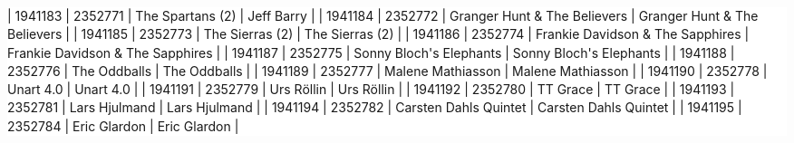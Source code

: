 | 1941183 | 2352771 | The Spartans (2) | Jeff Barry |
| 1941184 | 2352772 | Granger Hunt & The Believers | Granger Hunt & The Believers |
| 1941185 | 2352773 | The Sierras (2) | The Sierras (2) |
| 1941186 | 2352774 | Frankie Davidson & The Sapphires | Frankie Davidson & The Sapphires |
| 1941187 | 2352775 | Sonny Bloch's Elephants | Sonny Bloch's Elephants |
| 1941188 | 2352776 | The Oddballs | The Oddballs |
| 1941189 | 2352777 | Malene Mathiasson | Malene Mathiasson |
| 1941190 | 2352778 | Unart 4.0 | Unart 4.0 |
| 1941191 | 2352779 | Urs Röllin | Urs Röllin |
| 1941192 | 2352780 | TT Grace | TT Grace |
| 1941193 | 2352781 | Lars Hjulmand | Lars Hjulmand |
| 1941194 | 2352782 | Carsten Dahls Quintet | Carsten Dahls Quintet |
| 1941195 | 2352784 | Eric Glardon | Eric Glardon |
